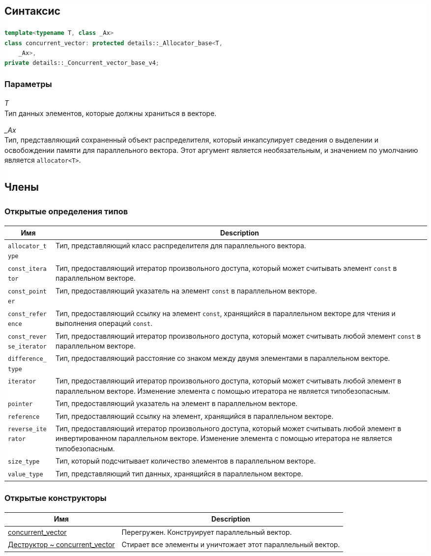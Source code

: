 ## <a name="syntax"></a>Синтаксис

```cpp
template<typename T, class _Ax>
class concurrent_vector: protected details::_Allocator_base<T,
    _Ax>,
private details::_Concurrent_vector_base_v4;
```

### <a name="parameters"></a>Параметры

*T*<br/>
Тип данных элементов, которые должны храниться в векторе.

*_Ax*<br/>
Тип, представляющий сохраненный объект распределителя, который инкапсулирует сведения о выделении и освобождении памяти для параллельного вектора. Этот аргумент является необязательным, и значением по умолчанию является `allocator<T>`.

## <a name="members"></a>Члены

### <a name="public-typedefs"></a>Открытые определения типов

|Имя|Description|
|----------|-----------------|
|`allocator_type`|Тип, представляющий класс распределителя для параллельного вектора.|
|`const_iterator`|Тип, предоставляющий итератор произвольного доступа, который может считывать элемент `const` в параллельном векторе.|
|`const_pointer`|Тип, предоставляющий указатель на элемент `const` в параллельном векторе.|
|`const_reference`|Тип, предоставляющий ссылку на элемент `const`, хранящийся в параллельном векторе для чтения и выполнения операций `const`.|
|`const_reverse_iterator`|Тип, предоставляющий итератор произвольного доступа, который может считывать любой элемент `const` в параллельном векторе.|
|`difference_type`|Тип, предоставляющий расстояние со знаком между двумя элементами в параллельном векторе.|
|`iterator`|Тип, предоставляющий итератор произвольного доступа, который может считывать любой элемент в параллельном векторе. Изменение элемента с помощью итератора не является типобезопасным.|
|`pointer`|Тип, предоставляющий указатель на элемент в параллельном векторе.|
|`reference`|Тип, предоставляющий ссылку на элемент, хранящийся в параллельном векторе.|
|`reverse_iterator`|Тип, предоставляющий итератор произвольного доступа, который может считывать любой элемент в инвертированном параллельном векторе. Изменение элемента с помощью итератора не является типобезопасным.|
|`size_type`|Тип, который подсчитывает количество элементов в параллельном векторе.|
|`value_type`|Тип, представляющий тип данных, хранящийся в параллельном векторе.|

### <a name="public-constructors"></a>Открытые конструкторы

|Имя|Description|
|----------|-----------------|
|[concurrent_vector](#ctor)|Перегружен. Конструирует параллельный вектор.|
|[Деструктор ~ concurrent_vector](#dtor)|Стирает все элементы и уничтожает этот параллельный вектор.|

